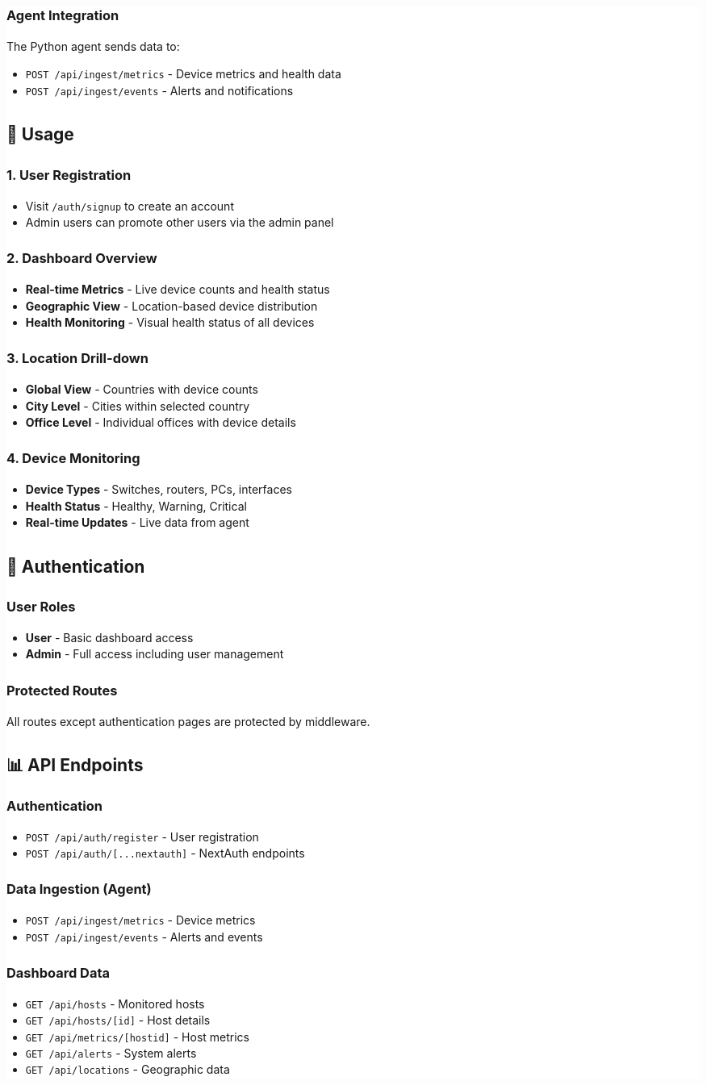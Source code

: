### Agent Integration
The Python agent sends data to:
- `POST /api/ingest/metrics` - Device metrics and health data
- `POST /api/ingest/events` - Alerts and notifications

## 🚀 Usage

### 1. User Registration
- Visit `/auth/signup` to create an account
- Admin users can promote other users via the admin panel

### 2. Dashboard Overview
- **Real-time Metrics** - Live device counts and health status
- **Geographic View** - Location-based device distribution
- **Health Monitoring** - Visual health status of all devices

### 3. Location Drill-down
- **Global View** - Countries with device counts
- **City Level** - Cities within selected country
- **Office Level** - Individual offices with device details

### 4. Device Monitoring
- **Device Types** - Switches, routers, PCs, interfaces
- **Health Status** - Healthy, Warning, Critical
- **Real-time Updates** - Live data from agent

## 🔐 Authentication

### User Roles
- **User** - Basic dashboard access
- **Admin** - Full access including user management

### Protected Routes
All routes except authentication pages are protected by middleware.

## 📊 API Endpoints

### Authentication
- `POST /api/auth/register` - User registration
- `POST /api/auth/[...nextauth]` - NextAuth endpoints

### Data Ingestion (Agent)
- `POST /api/ingest/metrics` - Device metrics
- `POST /api/ingest/events` - Alerts and events

### Dashboard Data
- `GET /api/hosts` - Monitored hosts
- `GET /api/hosts/[id]` - Host details
- `GET /api/metrics/[hostid]` - Host metrics
- `GET /api/alerts` - System alerts
- `GET /api/locations` - Geographic data

